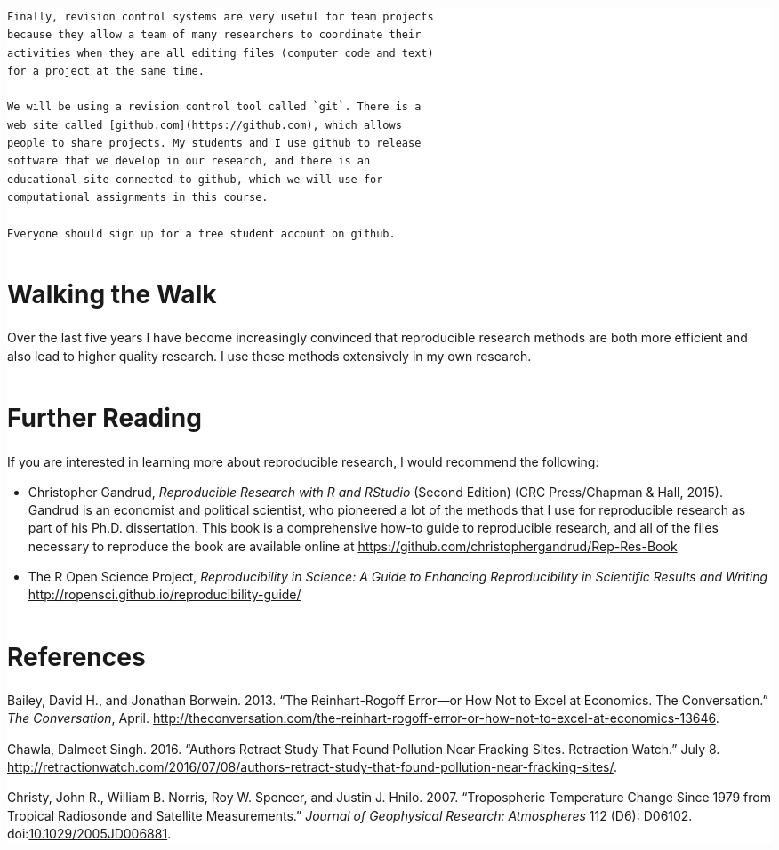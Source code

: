    Finally, revision control systems are very useful for team projects
    because they allow a team of many researchers to coordinate their
    activities when they are all editing files (computer code and text)
    for a project at the same time.
    
    We will be using a revision control tool called `git`. There is a
    web site called [github.com](https://github.com), which allows
    people to share projects. My students and I use github to release
    software that we develop in our research, and there is an
    educational site connected to github, which we will use for
    computational assignments in this course.
    
    Everyone should sign up for a free student account on github.

# Walking the Walk

Over the last five years I have become increasingly convinced that
reproducible research methods are both more efficient and also lead to
higher quality research. I use these methods extensively in my own
research.

# Further Reading

If you are interested in learning more about reproducible research, I
would recommend the following:

  - Christopher Gandrud, *Reproducible Research with R and RStudio*
    (Second Edition) (CRC Press/Chapman & Hall, 2015). Gandrud is an
    economist and political scientist, who pioneered a lot of the
    methods that I use for reproducible research as part of his
    Ph.D. dissertation. This book is a comprehensive how-to guide to
    reproducible research, and all of the files necessary to reproduce
    the book are available online at
    <https://github.com/christophergandrud/Rep-Res-Book>

  - The R Open Science Project, *Reproducibility in Science: A Guide to
    Enhancing Reproducibility in Scientific Results and Writing*
    <http://ropensci.github.io/reproducibility-guide/>

# References

Bailey, David H., and Jonathan Borwein. 2013. “The Reinhart-Rogoff
Error—or How Not to Excel at Economics. The Conversation.” *The
Conversation*, April.
<http://theconversation.com/the-reinhart-rogoff-error-or-how-not-to-excel-at-economics-13646>.

Chawla, Dalmeet Singh. 2016. “Authors Retract Study That Found Pollution
Near Fracking Sites. Retraction Watch.” July 8.
<http://retractionwatch.com/2016/07/08/authors-retract-study-that-found-pollution-near-fracking-sites/>.

Christy, John R., William B. Norris, Roy W. Spencer, and Justin J.
Hnilo. 2007. “Tropospheric Temperature Change Since 1979 from Tropical
Radiosonde and Satellite Measurements.” *Journal of Geophysical
Research: Atmospheres* 112 (D6): D06102.
doi:[10.1029/2005JD006881](https://doi.org/10.1029/2005JD006881).
